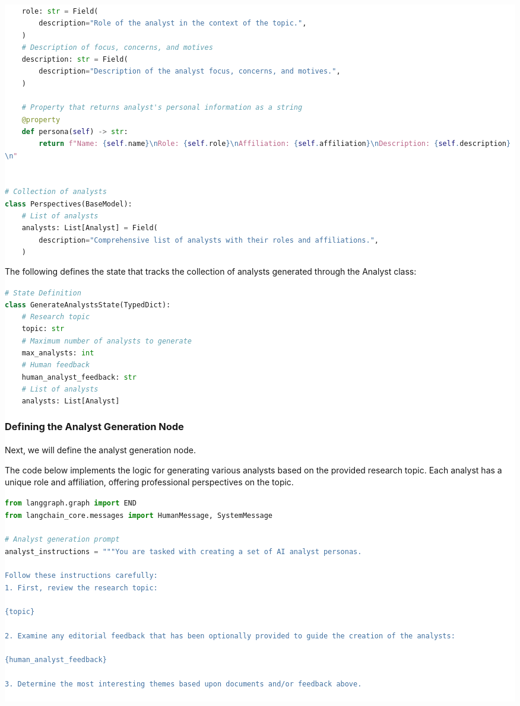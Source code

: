 ```python
    role: str = Field(
        description="Role of the analyst in the context of the topic.",
    )
    # Description of focus, concerns, and motives
    description: str = Field(
        description="Description of the analyst focus, concerns, and motives.",
    )

    # Property that returns analyst's personal information as a string
    @property
    def persona(self) -> str:
        return f"Name: {self.name}\nRole: {self.role}\nAffiliation: {self.affiliation}\nDescription: {self.description}\n"


# Collection of analysts
class Perspectives(BaseModel):
    # List of analysts
    analysts: List[Analyst] = Field(
        description="Comprehensive list of analysts with their roles and affiliations.",
    )
```

The following defines the state that tracks the collection of analysts generated through the Analyst class:

```python
# State Definition
class GenerateAnalystsState(TypedDict):
    # Research topic
    topic: str
    # Maximum number of analysts to generate
    max_analysts: int
    # Human feedback
    human_analyst_feedback: str
    # List of analysts
    analysts: List[Analyst]
```

### Defining the Analyst Generation Node

Next, we will define the analyst generation node.

The code below implements the logic for generating various analysts based on the provided research topic. Each analyst has a unique role and affiliation, offering professional perspectives on the topic.

```python
from langgraph.graph import END
from langchain_core.messages import HumanMessage, SystemMessage

# Analyst generation prompt
analyst_instructions = """You are tasked with creating a set of AI analyst personas. 

Follow these instructions carefully:
1. First, review the research topic:

{topic}
        
2. Examine any editorial feedback that has been optionally provided to guide the creation of the analysts: 
        
{human_analyst_feedback}
    
3. Determine the most interesting themes based upon documents and/or feedback above.
                    
```